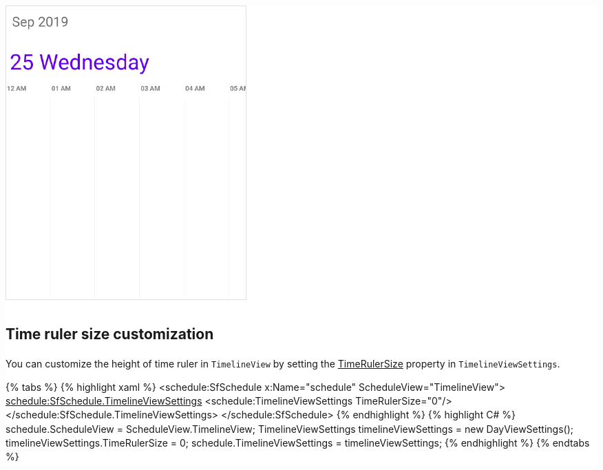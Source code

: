 ![Time label size in xamarin forms Timeline view](timeline-view-images/xamarin-forms-timeline-view-time-label-size.png)

## Time ruler size customization

You can customize the height of time ruler in `TimelineView` by setting the [TimeRulerSize](https://help.syncfusion.com/cr/cref_files/xamarin/Syncfusion.SfSchedule.XForms~Syncfusion.SfSchedule.XForms.TimelineViewSettings~TimeRulerSize.html) property in `TimelineViewSettings`.

{% tabs %}
{% highlight xaml %}
<schedule:SfSchedule x:Name="schedule" ScheduleView="TimelineView">
   <schedule:SfSchedule.TimelineViewSettings>
       <schedule:TimelineViewSettings TimeRulerSize="0"/>
   </schedule:SfSchedule.TimelineViewSettings>
</schedule:SfSchedule>
{% endhighlight %}
{% highlight C# %}
schedule.ScheduleView = ScheduleView.TimelineView;
TimelineViewSettings timelineViewSettings = new DayViewSettings();
timelineViewSettings.TimeRulerSize = 0;
schedule.TimelineViewSettings = timelineViewSettings;
{% endhighlight %}
{% endtabs %}

